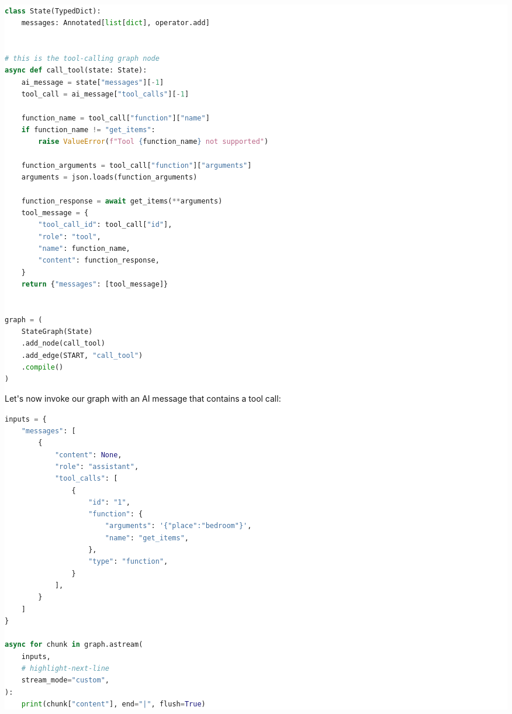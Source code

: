 ```python
class State(TypedDict):
    messages: Annotated[list[dict], operator.add]


# this is the tool-calling graph node
async def call_tool(state: State):
    ai_message = state["messages"][-1]
    tool_call = ai_message["tool_calls"][-1]

    function_name = tool_call["function"]["name"]
    if function_name != "get_items":
        raise ValueError(f"Tool {function_name} not supported")

    function_arguments = tool_call["function"]["arguments"]
    arguments = json.loads(function_arguments)

    function_response = await get_items(**arguments)
    tool_message = {
        "tool_call_id": tool_call["id"],
        "role": "tool",
        "name": function_name,
        "content": function_response,
    }
    return {"messages": [tool_message]}


graph = (
    StateGraph(State)  
    .add_node(call_tool)
    .add_edge(START, "call_tool")
    .compile()
)
```

Let's now invoke our graph with an AI message that contains a tool call:


```python
inputs = {
    "messages": [
        {
            "content": None,
            "role": "assistant",
            "tool_calls": [
                {
                    "id": "1",
                    "function": {
                        "arguments": '{"place":"bedroom"}',
                        "name": "get_items",
                    },
                    "type": "function",
                }
            ],
        }
    ]
}

async for chunk in graph.astream(
    inputs,
    # highlight-next-line
    stream_mode="custom",
):
    print(chunk["content"], end="|", flush=True)
```
